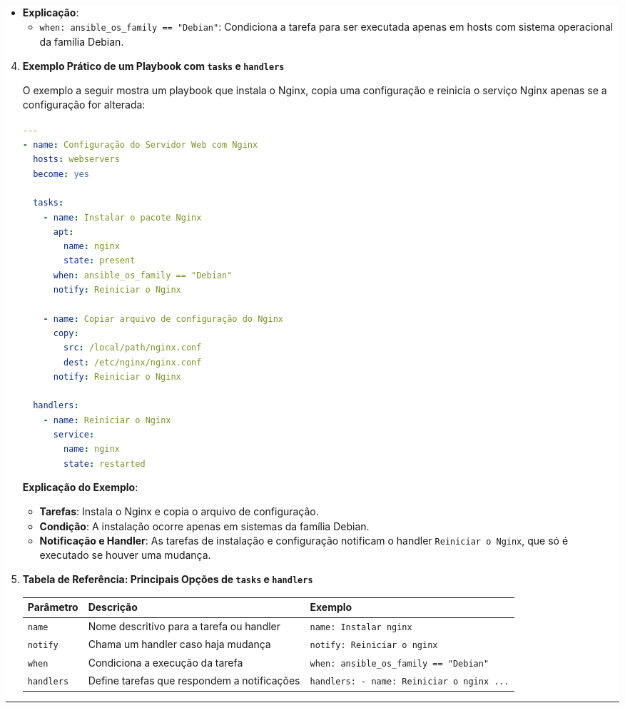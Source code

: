    - **Explicação**:
     - `when: ansible_os_family == "Debian"`: Condiciona a tarefa para ser executada apenas em hosts com sistema operacional da família Debian.

4. **Exemplo Prático de um Playbook com `tasks` e `handlers`**

   O exemplo a seguir mostra um playbook que instala o Nginx, copia uma configuração e reinicia o serviço Nginx apenas se a configuração for alterada:

   ```yaml
   ---
   - name: Configuração do Servidor Web com Nginx
     hosts: webservers
     become: yes

     tasks:
       - name: Instalar o pacote Nginx
         apt:
           name: nginx
           state: present
         when: ansible_os_family == "Debian"
         notify: Reiniciar o Nginx

       - name: Copiar arquivo de configuração do Nginx
         copy:
           src: /local/path/nginx.conf
           dest: /etc/nginx/nginx.conf
         notify: Reiniciar o Nginx

     handlers:
       - name: Reiniciar o Nginx
         service:
           name: nginx
           state: restarted
   ```

   **Explicação do Exemplo**:
   - **Tarefas**: Instala o Nginx e copia o arquivo de configuração.
   - **Condição**: A instalação ocorre apenas em sistemas da família Debian.
   - **Notificação e Handler**: As tarefas de instalação e configuração notificam o handler `Reiniciar o Nginx`, que só é executado se houver uma mudança.

5. **Tabela de Referência: Principais Opções de `tasks` e `handlers`**

   | Parâmetro       | Descrição                                       | Exemplo                                   |
   |-----------------|-------------------------------------------------|-------------------------------------------|
   | `name`          | Nome descritivo para a tarefa ou handler        | `name: Instalar nginx`                    |
   | `notify`        | Chama um handler caso haja mudança              | `notify: Reiniciar o nginx`               |
   | `when`          | Condiciona a execução da tarefa                 | `when: ansible_os_family == "Debian"`     |
   | `handlers`      | Define tarefas que respondem a notificações     | `handlers: - name: Reiniciar o nginx ...` |

---
